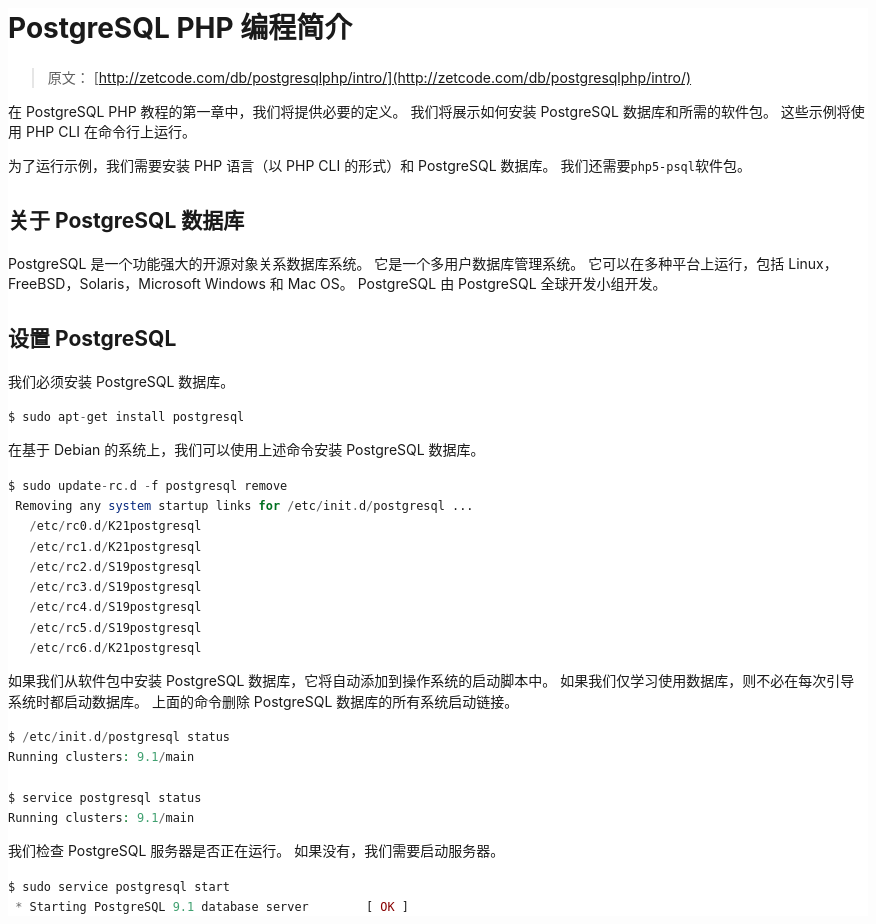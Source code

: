 # PostgreSQL PHP 编程简介

> 原文： [http://zetcode.com/db/postgresqlphp/intro/](http://zetcode.com/db/postgresqlphp/intro/)

在 PostgreSQL PHP 教程的第一章中，我们将提供必要的定义。 我们将展示如何安装 PostgreSQL 数据库和所需的软件包。 这些示例将使用 PHP CLI 在命令行上运行。

为了运行示例，我们需要安装 PHP 语言（以 PHP CLI 的形式）和 PostgreSQL 数据库。 我们还需要`php5-psql`软件包。

## 关于 PostgreSQL 数据库

PostgreSQL 是一个功能强大的开源对象关系数据库系统。 它是一个多用户数据库管理系统。 它可以在多种平台上运行，包括 Linux，FreeBSD，Solaris，Microsoft Windows 和 Mac OS。 PostgreSQL 由 PostgreSQL 全球开发小组开发。

## 设置 PostgreSQL

我们必须安装 PostgreSQL 数据库。

```php
$ sudo apt-get install postgresql

```

在基于 Debian 的系统上，我们可以使用上述命令安装 PostgreSQL 数据库。

```php
$ sudo update-rc.d -f postgresql remove
 Removing any system startup links for /etc/init.d/postgresql ...
   /etc/rc0.d/K21postgresql
   /etc/rc1.d/K21postgresql
   /etc/rc2.d/S19postgresql
   /etc/rc3.d/S19postgresql
   /etc/rc4.d/S19postgresql
   /etc/rc5.d/S19postgresql
   /etc/rc6.d/K21postgresql

```

如果我们从软件包中安装 PostgreSQL 数据库，它将自动添加到操作系统的启动脚本中。 如果我们仅学习使用数据库，则不必在每次引导系统时都启动数据库。 上面的命令删除 PostgreSQL 数据库的所有系统启动链接。

```php
$ /etc/init.d/postgresql status
Running clusters: 9.1/main

$ service postgresql status
Running clusters: 9.1/main 

```

我们检查 PostgreSQL 服务器是否正在运行。 如果没有，我们需要启动服务器。

```php
$ sudo service postgresql start
 * Starting PostgreSQL 9.1 database server        [ OK ]

```
